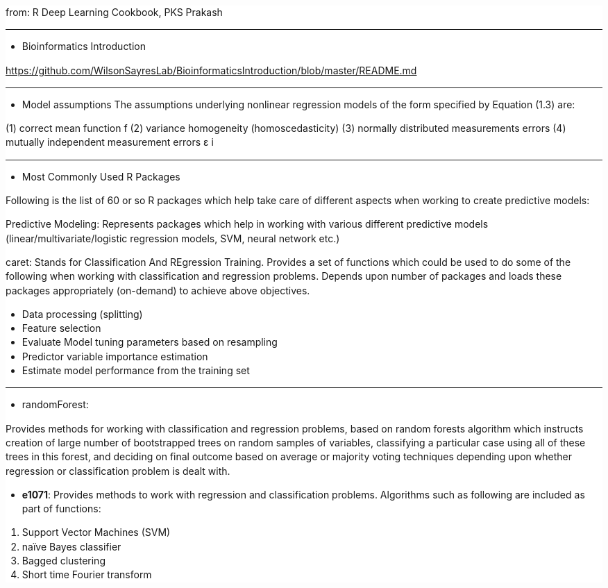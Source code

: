 from: R Deep Learning Cookbook, PKS Prakash

---

- Bioinformatics  Introduction

https://github.com/WilsonSayresLab/BioinformaticsIntroduction/blob/master/README.md

---

- Model assumptions
The assumptions underlying nonlinear regression models of the form specified
by Equation (1.3) are:

(1) correct mean function f
(2) variance homogeneity (homoscedasticity)
(3) normally distributed measurements errors
(4) mutually independent measurement errors ε i

---

- Most Commonly Used R Packages

Following is the list of 60 or so R packages which help take care of different aspects when working to create predictive models:

Predictive Modeling: Represents packages which help in working with various different predictive models (linear/multivariate/logistic regression models, SVM, neural network etc.)

caret: Stands for Classification And REgression Training. Provides a set of functions which could be used to do some of the following when working with classification and regression problems. Depends upon number of packages and loads these packages appropriately (on-demand) to achieve above objectives.

- Data processing (splitting)
- Feature selection
- Evaluate Model tuning parameters based on resampling
- Predictor variable importance estimation
- Estimate model performance from the training set

---

- randomForest:

Provides methods for working with classification and regression problems, based on random forests algorithm which instructs creation of large number of bootstrapped trees on random samples of variables, classifying a particular case using all of these trees in this forest, and deciding on final outcome based on average or majority voting techniques depending upon whether regression or classification problem is dealt with.

- **e1071**: Provides methods to work with regression and classification problems. Algorithms such as following are included as part of functions:

1. Support Vector Machines (SVM)
2. naïve Bayes classifier
3. Bagged clustering
4. Short time Fourier transform
